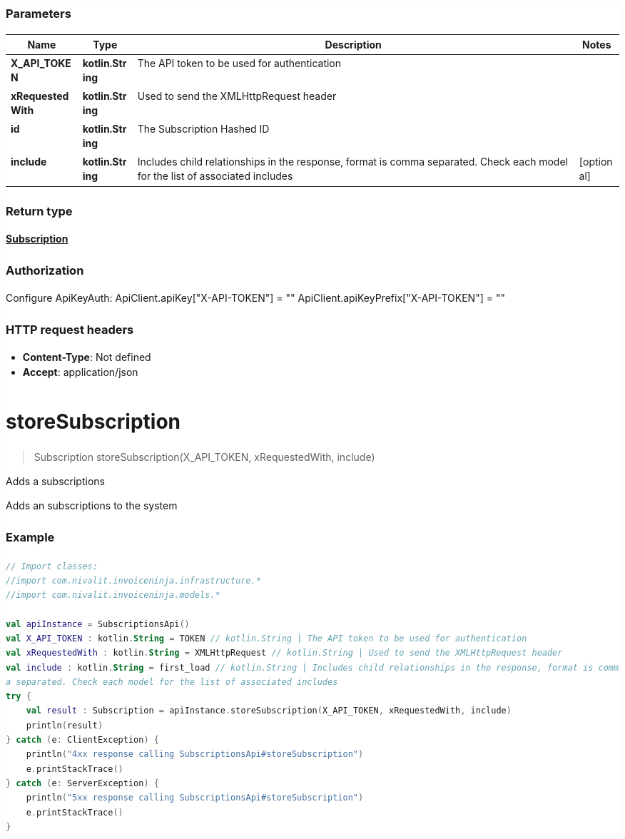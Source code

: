 ### Parameters

Name | Type | Description  | Notes
------------- | ------------- | ------------- | -------------
 **X_API_TOKEN** | **kotlin.String**| The API token to be used for authentication |
 **xRequestedWith** | **kotlin.String**| Used to send the XMLHttpRequest header |
 **id** | **kotlin.String**| The Subscription Hashed ID |
 **include** | **kotlin.String**| Includes child relationships in the response, format is comma separated. Check each model for the list of associated includes | [optional]

### Return type

[**Subscription**](Subscription.md)

### Authorization


Configure ApiKeyAuth:
    ApiClient.apiKey["X-API-TOKEN"] = ""
    ApiClient.apiKeyPrefix["X-API-TOKEN"] = ""

### HTTP request headers

 - **Content-Type**: Not defined
 - **Accept**: application/json

<a name="storeSubscription"></a>
# **storeSubscription**
> Subscription storeSubscription(X_API_TOKEN, xRequestedWith, include)

Adds a subscriptions

Adds an subscriptions to the system

### Example
```kotlin
// Import classes:
//import com.nivalit.invoiceninja.infrastructure.*
//import com.nivalit.invoiceninja.models.*

val apiInstance = SubscriptionsApi()
val X_API_TOKEN : kotlin.String = TOKEN // kotlin.String | The API token to be used for authentication
val xRequestedWith : kotlin.String = XMLHttpRequest // kotlin.String | Used to send the XMLHttpRequest header
val include : kotlin.String = first_load // kotlin.String | Includes child relationships in the response, format is comma separated. Check each model for the list of associated includes
try {
    val result : Subscription = apiInstance.storeSubscription(X_API_TOKEN, xRequestedWith, include)
    println(result)
} catch (e: ClientException) {
    println("4xx response calling SubscriptionsApi#storeSubscription")
    e.printStackTrace()
} catch (e: ServerException) {
    println("5xx response calling SubscriptionsApi#storeSubscription")
    e.printStackTrace()
}
```
